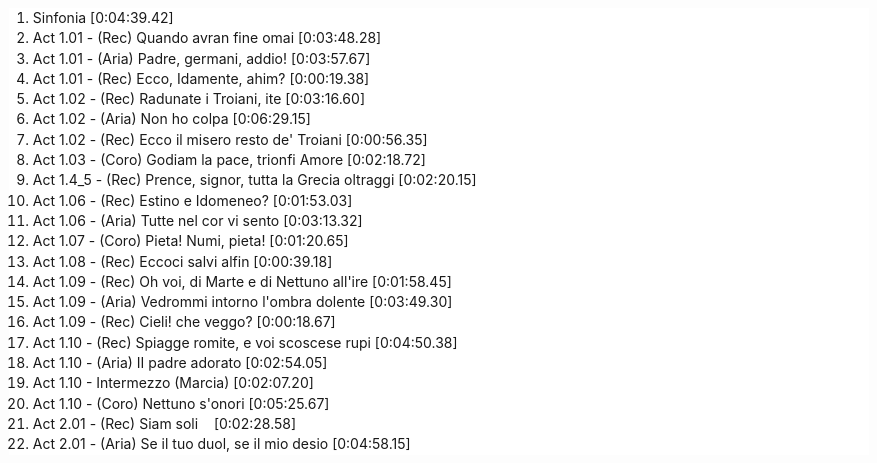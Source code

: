 01. Sinfonia
[0:04:39.42]
02. Act 1.01 - (Rec) Quando
avran fine omai
[0:03:48.28]
03. Act 1.01 - (Aria) Padre,
germani, addio!
[0:03:57.67]
04. Act 1.01 - (Rec) Ecco,
Idamente, ahim?
[0:00:19.38]
05. Act 1.02 - (Rec) Radunate i
Troiani, ite
[0:03:16.60]
06. Act 1.02 - (Aria) Non ho
colpa
[0:06:29.15]
07. Act 1.02 - (Rec) Ecco il
misero resto de' Troiani
[0:00:56.35]
08. Act 1.03 - (Coro) Godiam la
pace, trionfi Amore
[0:02:18.72]
09. Act 1.4_5 - (Rec) Prence,
signor, tutta la Grecia oltraggi
[0:02:20.15]
10. Act 1.06 - (Rec) Estino e
Idomeneo?
[0:01:53.03]
11. Act 1.06 - (Aria) Tutte nel
cor vi sento
[0:03:13.32]
12. Act 1.07 - (Coro) Pieta!
Numi, pieta!
[0:01:20.65]
13. Act 1.08 - (Rec) Eccoci
salvi alfin
[0:00:39.18]
14. Act 1.09 - (Rec) Oh voi, di
Marte e di Nettuno all'ire
[0:01:58.45]
15. Act 1.09 - (Aria) Vedrommi
intorno l'ombra dolente
[0:03:49.30]
16. Act 1.09 - (Rec) Cieli! che
veggo?
[0:00:18.67]
17. Act 1.10 - (Rec) Spiagge
romite, e voi scoscese rupi
[0:04:50.38]
18. Act 1.10 - (Aria) II padre
adorato
[0:02:54.05]
19. Act 1.10 - Intermezzo
(Marcia)
[0:02:07.20]
20. Act 1.10 - (Coro) Nettuno
s'onori
[0:05:25.67]
21. Act 2.01 - (Rec) Siam
soli    [0:02:28.58]
22. Act 2.01 - (Aria) Se il tuo
duol, se il mio desio
[0:04:58.15]